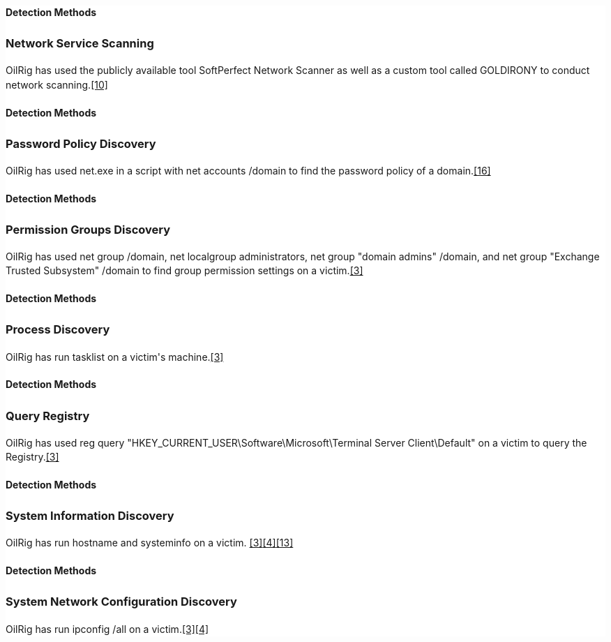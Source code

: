 #### Detection Methods

### Network Service Scanning
OilRig has used the publicly available tool SoftPerfect Network Scanner as well as a custom tool called GOLDIRONY to conduct network scanning.[\[10\]](https://www.brighttalk.com/webcast/10703/296317/apt34-new-targeted-attack-in-the-middle-east)

#### Detection Methods

### Password Policy Discovery
OilRig has used net.exe in a script with net accounts /domain to find the password policy of a domain.[\[16\]](https://www.fireeye.com/blog/threat-research/2016/05/targeted_attacksaga.html)

#### Detection Methods

### Permission Groups Discovery
OilRig has used net group /domain, net localgroup administrators, net group "domain admins" /domain, and net group "Exchange Trusted Subsystem" /domain to find group permission settings on a victim.[\[3\]](http://researchcenter.paloaltonetworks.com/2016/05/the-oilrig-campaign-attacks-on-saudi-arabian-organizations-deliver-helminth-backdoor/)

#### Detection Methods

### Process Discovery
OilRig has run tasklist on a victim's machine.[\[3\]](http://researchcenter.paloaltonetworks.com/2016/05/the-oilrig-campaign-attacks-on-saudi-arabian-organizations-deliver-helminth-backdoor/)

#### Detection Methods

### Query Registry
OilRig has used reg query "HKEY_CURRENT_USER\\Software\\Microsoft\\Terminal Server Client\\Default" on a victim to query the Registry.[\[3\]](http://researchcenter.paloaltonetworks.com/2016/05/the-oilrig-campaign-attacks-on-saudi-arabian-organizations-deliver-helminth-backdoor/)

#### Detection Methods

### System Information Discovery
OilRig has run hostname and systeminfo on a victim. [\[3\]](http://researchcenter.paloaltonetworks.com/2016/05/the-oilrig-campaign-attacks-on-saudi-arabian-organizations-deliver-helminth-backdoor/)[\[4\]](http://researchcenter.paloaltonetworks.com/2016/10/unit42-oilrig-malware-campaign-updates-toolset-and-expands-targets/)[\[13\]](https://www.fireeye.com/blog/threat-research/2019/07/hard-pass-declining-apt34-invite-to-join-their-professional-network.html)

#### Detection Methods

### System Network Configuration Discovery
OilRig has run ipconfig /all on a victim.[\[3\]](http://researchcenter.paloaltonetworks.com/2016/05/the-oilrig-campaign-attacks-on-saudi-arabian-organizations-deliver-helminth-backdoor/)[\[4\]](http://researchcenter.paloaltonetworks.com/2016/10/unit42-oilrig-malware-campaign-updates-toolset-and-expands-targets/)
